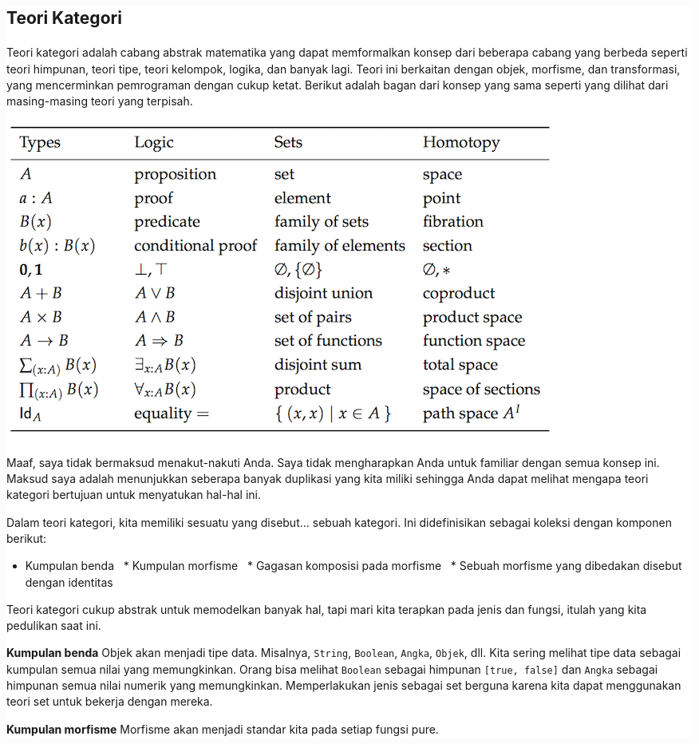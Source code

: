 ## Teori Kategori

Teori kategori adalah cabang abstrak matematika yang dapat memformalkan konsep dari beberapa cabang yang berbeda seperti teori himpunan, teori tipe, teori kelompok, logika, dan banyak lagi. Teori ini berkaitan dengan objek, morfisme, dan transformasi, yang mencerminkan pemrograman dengan cukup ketat. Berikut adalah bagan dari konsep yang sama seperti yang dilihat dari masing-masing teori yang terpisah.

<img src="images/cat_theory.png" alt="teori kategori" />

Maaf, saya tidak bermaksud menakut-nakuti Anda. Saya tidak mengharapkan Anda untuk familiar dengan semua konsep ini. Maksud saya adalah menunjukkan seberapa banyak duplikasi yang kita miliki sehingga Anda dapat melihat mengapa teori kategori bertujuan untuk menyatukan hal-hal ini.

Dalam teori kategori, kita memiliki sesuatu yang disebut... sebuah kategori. Ini didefinisikan sebagai koleksi dengan komponen berikut:

  * Kumpulan benda
  * Kumpulan morfisme
  * Gagasan komposisi pada morfisme
  * Sebuah morfisme yang dibedakan disebut dengan identitas

Teori kategori cukup abstrak untuk memodelkan banyak hal, tapi mari kita terapkan pada jenis dan fungsi, itulah yang kita pedulikan saat ini.

**Kumpulan benda**
Objek akan menjadi tipe data. Misalnya, ``String``, ``Boolean``, ``Angka``, ``Objek``, dll. Kita sering melihat tipe data sebagai kumpulan semua nilai yang memungkinkan. Orang bisa melihat ``Boolean`` sebagai himpunan `[true, false]` dan ``Angka`` sebagai himpunan semua nilai numerik yang memungkinkan. Memperlakukan jenis sebagai set berguna karena kita dapat menggunakan teori set untuk bekerja dengan mereka.


**Kumpulan morfisme**
Morfisme akan menjadi standar kita pada setiap fungsi pure.


[situs-lodash]: https://lodash.com/
[situs-underscore]: http://underscorejs.org/
[situs-ramda]: http://ramdajs.com/
[buku-refactoring]: http://martinfowler.com/books/refactoring.html
[metode-ekstrak-refactor]: http://refactoring.com/catalog/extractMethod.html